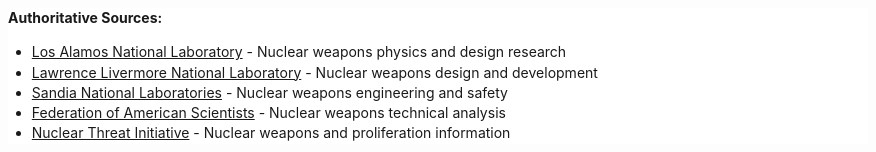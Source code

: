 **Authoritative Sources:**

- [Los Alamos National Laboratory](https://www.lanl.gov) - Nuclear weapons physics and design research
- [Lawrence Livermore National Laboratory](https://www.llnl.gov) - Nuclear weapons design and development
- [Sandia National Laboratories](https://www.sandia.gov) - Nuclear weapons engineering and safety
- [Federation of American Scientists](https://www.fas.org) - Nuclear weapons technical analysis
- [Nuclear Threat Initiative](https://www.nti.org) - Nuclear weapons and proliferation information
